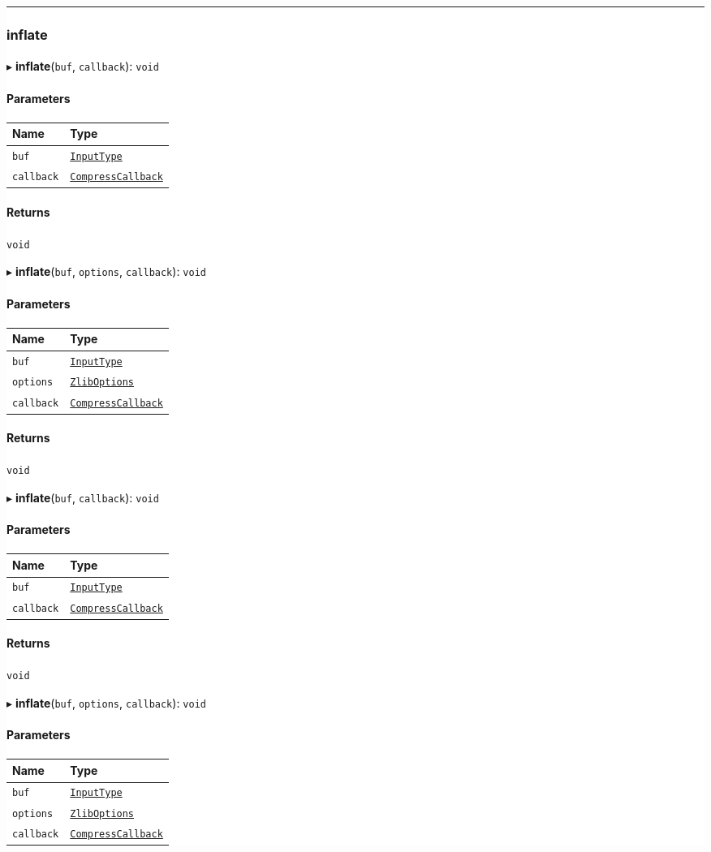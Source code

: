 ___

### inflate

▸ **inflate**(`buf`, `callback`): `void`

#### Parameters

| Name | Type |
| :------ | :------ |
| `buf` | [`InputType`](https://oven-sh.github.io/bun-types/modules/zlib_.md#inputtype) |
| `callback` | [`CompressCallback`](https://oven-sh.github.io/bun-types/modules/zlib_.md#compresscallback) |

#### Returns

`void`

▸ **inflate**(`buf`, `options`, `callback`): `void`

#### Parameters

| Name | Type |
| :------ | :------ |
| `buf` | [`InputType`](https://oven-sh.github.io/bun-types/modules/zlib_.md#inputtype) |
| `options` | [`ZlibOptions`](https://oven-sh.github.io/bun-types/interfaces/zlib_.ZlibOptions.md) |
| `callback` | [`CompressCallback`](https://oven-sh.github.io/bun-types/modules/zlib_.md#compresscallback) |

#### Returns

`void`

▸ **inflate**(`buf`, `callback`): `void`

#### Parameters

| Name | Type |
| :------ | :------ |
| `buf` | [`InputType`](https://oven-sh.github.io/bun-types/modules/zlib_.md#inputtype) |
| `callback` | [`CompressCallback`](https://oven-sh.github.io/bun-types/modules/zlib_.md#compresscallback) |

#### Returns

`void`

▸ **inflate**(`buf`, `options`, `callback`): `void`

#### Parameters

| Name | Type |
| :------ | :------ |
| `buf` | [`InputType`](https://oven-sh.github.io/bun-types/modules/zlib_.md#inputtype) |
| `options` | [`ZlibOptions`](https://oven-sh.github.io/bun-types/interfaces/zlib_.ZlibOptions.md) |
| `callback` | [`CompressCallback`](https://oven-sh.github.io/bun-types/modules/zlib_.md#compresscallback) |
